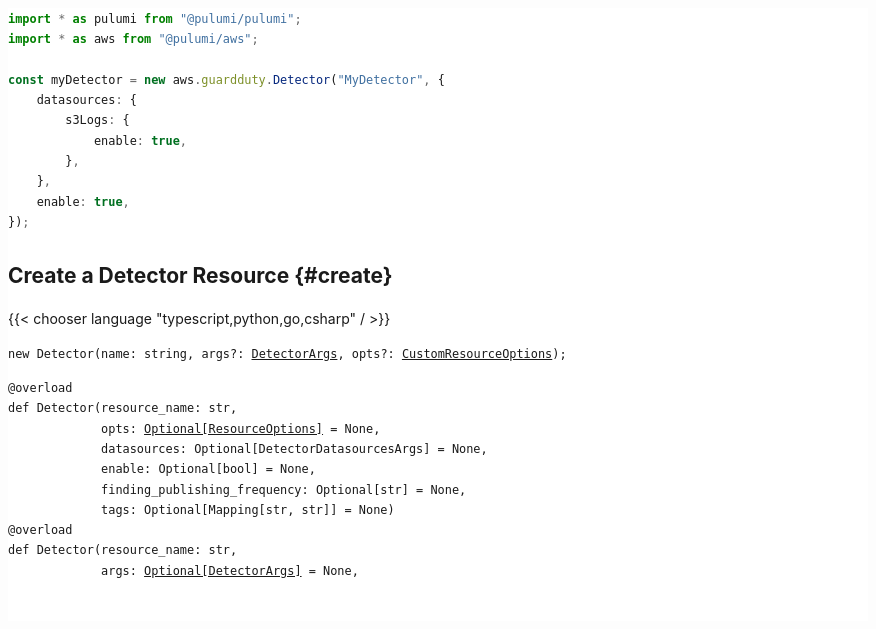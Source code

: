 
<div>
<pulumi-choosable type="language" values="typescript">


```typescript
import * as pulumi from "@pulumi/pulumi";
import * as aws from "@pulumi/aws";

const myDetector = new aws.guardduty.Detector("MyDetector", {
    datasources: {
        s3Logs: {
            enable: true,
        },
    },
    enable: true,
});
```


</pulumi-choosable>
</div>





</pulumi-examples></div>




## Create a Detector Resource {#create}
{{< chooser language "typescript,python,go,csharp" / >}}


<div>
<pulumi-choosable type="language" values="javascript,typescript">
<div class="highlight"><pre class="chroma"><code class="language-typescript" data-lang="typescript"><span class="k">new </span><span class="nx">Detector</span><span class="p">(</span><span class="nx">name</span><span class="p">:</span> <span class="nx">string</span><span class="p">,</span> <span class="nx">args</span><span class="p">?:</span> <span class="nx"><a href="#inputs">DetectorArgs</a></span><span class="p">,</span> <span class="nx">opts</span><span class="p">?:</span> <span class="nx"><a href="/docs/reference/pkg/nodejs/pulumi/pulumi/#CustomResourceOptions">CustomResourceOptions</a></span><span class="p">);</span></code></pre></div>
</pulumi-choosable>
</div>

<div>
<pulumi-choosable type="language" values="python">
<div class="highlight"><pre class="chroma"><code class="language-python" data-lang="python"><span class=nd>@overload</span>
<span class="k">def </span><span class="nx">Detector</span><span class="p">(</span><span class="nx">resource_name</span><span class="p">:</span> <span class="nx">str</span><span class="p">,</span>
             <span class="nx">opts</span><span class="p">:</span> <span class="nx"><a href="/docs/reference/pkg/python/pulumi/#pulumi.ResourceOptions">Optional[ResourceOptions]</a></span> = None<span class="p">,</span>
             <span class="nx">datasources</span><span class="p">:</span> <span class="nx">Optional[DetectorDatasourcesArgs]</span> = None<span class="p">,</span>
             <span class="nx">enable</span><span class="p">:</span> <span class="nx">Optional[bool]</span> = None<span class="p">,</span>
             <span class="nx">finding_publishing_frequency</span><span class="p">:</span> <span class="nx">Optional[str]</span> = None<span class="p">,</span>
             <span class="nx">tags</span><span class="p">:</span> <span class="nx">Optional[Mapping[str, str]]</span> = None<span class="p">)</span>
<span class=nd>@overload</span>
<span class="k">def </span><span class="nx">Detector</span><span class="p">(</span><span class="nx">resource_name</span><span class="p">:</span> <span class="nx">str</span><span class="p">,</span>
             <span class="nx">args</span><span class="p">:</span> <span class="nx"><a href="#inputs">Optional[DetectorArgs]</a></span> = None<span class="p">,</span>